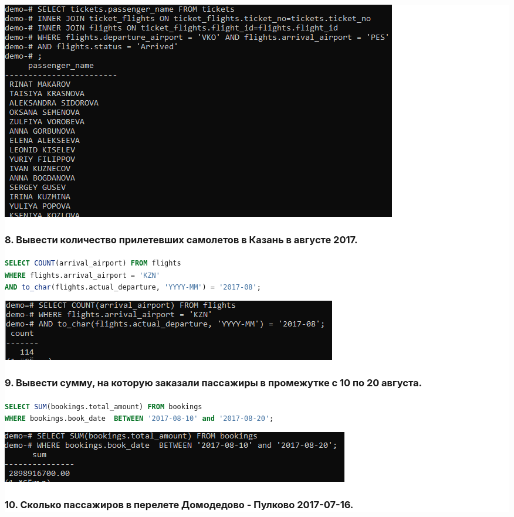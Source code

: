 ![](../image/l1-8.png)

### 8. Вывести количество прилетевших самолетов в Казань в августе 2017.

```SQL
SELECT COUNT(arrival_airport) FROM flights
WHERE flights.arrival_airport = 'KZN'
AND to_char(flights.actual_departure, 'YYYY-MM') = '2017-08';
```

![](../image/l1-9.png)

### 9. Вывести сумму, на которую заказали пассажиры в промежутке c 10 по 20 августа.

```SQL
SELECT SUM(bookings.total_amount) FROM bookings
WHERE bookings.book_date  BETWEEN '2017-08-10' and '2017-08-20';
```
![](../image/l1-10.png)

### 10. Сколько пассажиров в перелете Домодедово - Пулково 2017-07-16.
